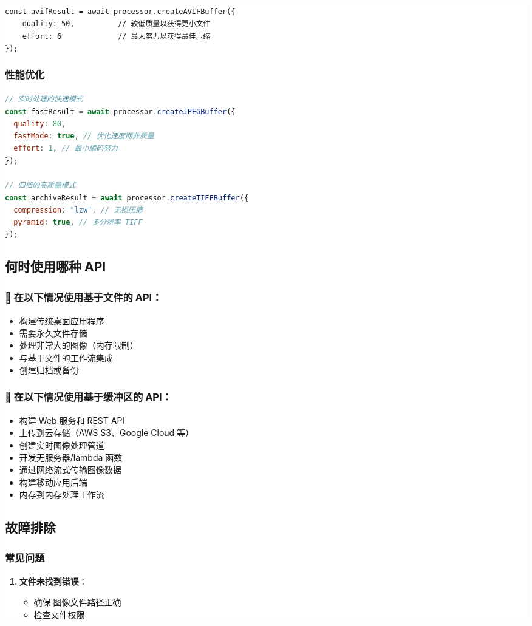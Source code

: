 ````
const avifResult = await processor.createAVIFBuffer({
    quality: 50,          // 较低质量以获得更小文件
    effort: 6             // 最大努力以获得最佳压缩
});
````

### 性能优化

```javascript
// 实时处理的快速模式
const fastResult = await processor.createJPEGBuffer({
  quality: 80,
  fastMode: true, // 优化速度而非质量
  effort: 1, // 最小编码努力
});

// 归档的高质量模式
const archiveResult = await processor.createTIFFBuffer({
  compression: "lzw", // 无损压缩
  pyramid: true, // 多分辨率 TIFF
});
```

## 何时使用哪种 API

### 📁 在以下情况使用基于文件的 API：

- 构建传统桌面应用程序
- 需要永久文件存储
- 处理非常大的图像（内存限制）
- 与基于文件的工作流集成
- 创建归档或备份

### 🚀 在以下情况使用基于缓冲区的 API：

- 构建 Web 服务和 REST API
- 上传到云存储（AWS S3、Google Cloud 等）
- 创建实时图像处理管道
- 开发无服务器/lambda 函数
- 通过网络流式传输图像数据
- 构建移动应用后端
- 内存到内存处理工作流

## 故障排除

### 常见问题

1. **文件未找到错误**：

   - 确保 图像文件路径正确
   - 检查文件权限
